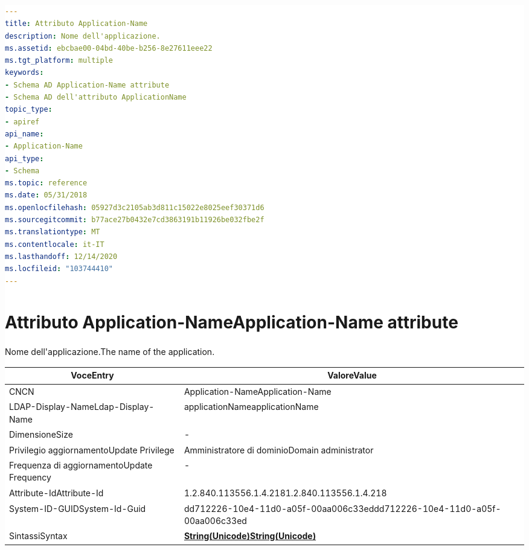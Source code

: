 ```yaml
---
title: Attributo Application-Name
description: Nome dell'applicazione.
ms.assetid: ebcbae00-04bd-40be-b256-8e27611eee22
ms.tgt_platform: multiple
keywords:
- Schema AD Application-Name attribute
- Schema AD dell'attributo ApplicationName
topic_type:
- apiref
api_name:
- Application-Name
api_type:
- Schema
ms.topic: reference
ms.date: 05/31/2018
ms.openlocfilehash: 05927d3c2105ab3d811c15022e8025eef30371d6
ms.sourcegitcommit: b77ace27b0432e7cd3863191b11926be032fbe2f
ms.translationtype: MT
ms.contentlocale: it-IT
ms.lasthandoff: 12/14/2020
ms.locfileid: "103744410"
---
```

# <a name="application-name-attribute"></a><span data-ttu-id="faa1d-105">Attributo Application-Name</span><span class="sxs-lookup"><span data-stu-id="faa1d-105">Application-Name attribute</span></span>

<span data-ttu-id="faa1d-106">Nome dell'applicazione.</span><span class="sxs-lookup"><span data-stu-id="faa1d-106">The name of the application.</span></span>



| <span data-ttu-id="faa1d-107">Voce</span><span class="sxs-lookup"><span data-stu-id="faa1d-107">Entry</span></span> | <span data-ttu-id="faa1d-108">Valore</span><span class="sxs-lookup"><span data-stu-id="faa1d-108">Value</span></span> |
|-------------------|---------------------------------------------|
| <span data-ttu-id="faa1d-109">CN</span><span class="sxs-lookup"><span data-stu-id="faa1d-109">CN</span></span>                | <span data-ttu-id="faa1d-110">Application-Name</span><span class="sxs-lookup"><span data-stu-id="faa1d-110">Application-Name</span></span>                            |
| <span data-ttu-id="faa1d-111">LDAP-Display-Name</span><span class="sxs-lookup"><span data-stu-id="faa1d-111">Ldap-Display-Name</span></span> | <span data-ttu-id="faa1d-112">applicationName</span><span class="sxs-lookup"><span data-stu-id="faa1d-112">applicationName</span></span>                             |
| <span data-ttu-id="faa1d-113">Dimensione</span><span class="sxs-lookup"><span data-stu-id="faa1d-113">Size</span></span>              | \-                                          |
| <span data-ttu-id="faa1d-114">Privilegio aggiornamento</span><span class="sxs-lookup"><span data-stu-id="faa1d-114">Update Privilege</span></span>  | <span data-ttu-id="faa1d-115">Amministratore di dominio</span><span class="sxs-lookup"><span data-stu-id="faa1d-115">Domain administrator</span></span>                        |
| <span data-ttu-id="faa1d-116">Frequenza di aggiornamento</span><span class="sxs-lookup"><span data-stu-id="faa1d-116">Update Frequency</span></span>  | \-                                          |
| <span data-ttu-id="faa1d-117">Attribute-Id</span><span class="sxs-lookup"><span data-stu-id="faa1d-117">Attribute-Id</span></span>      | <span data-ttu-id="faa1d-118">1.2.840.113556.1.4.218</span><span class="sxs-lookup"><span data-stu-id="faa1d-118">1.2.840.113556.1.4.218</span></span>                      |
| <span data-ttu-id="faa1d-119">System-ID-GUID</span><span class="sxs-lookup"><span data-stu-id="faa1d-119">System-Id-Guid</span></span>    | <span data-ttu-id="faa1d-120">dd712226-10e4-11d0-a05f-00aa006c33ed</span><span class="sxs-lookup"><span data-stu-id="faa1d-120">dd712226-10e4-11d0-a05f-00aa006c33ed</span></span>        |
| <span data-ttu-id="faa1d-121">Sintassi</span><span class="sxs-lookup"><span data-stu-id="faa1d-121">Syntax</span></span>            | [<span data-ttu-id="faa1d-122">**String(Unicode)**</span><span class="sxs-lookup"><span data-stu-id="faa1d-122">**String(Unicode)**</span></span>](s-string-unicode.md) |
